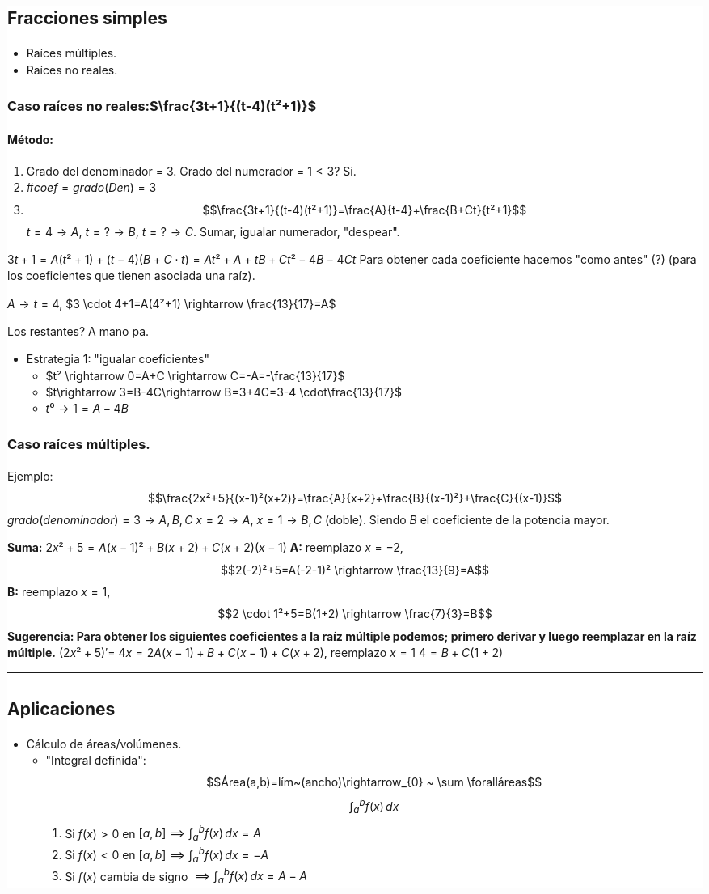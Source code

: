 
## Fracciones simples
- Raíces múltiples.
- Raíces no reales.
  
### Caso raíces no reales:$\frac{3t+1}{(t-4)(t²+1)}$
#### Método:
1. Grado del denominador = $3$.
   Grado del numerador = $1<3?$ Sí.
2. #$coef= grado(Den)=3$
3. $$\frac{3t+1}{(t-4)(t²+1)}=\frac{A}{t-4}+\frac{B+Ct}{t²+1}$$
   $t=4 \rightarrow A$, $t={?} \rightarrow B$, $t={?} \rightarrow C$.
	Sumar, igualar numerador, "despear".

$3t+1=A(t²+1)+(t-4)(B+C \cdot t)=At²+A+tB+Ct²-4B-4Ct$
Para obtener cada coeficiente hacemos "como antes" (?) (para los coeficientes que tienen asociada una raíz).

$A \rightarrow t=4$, $3 \cdot 4+1=A(4²+1) \rightarrow \frac{13}{17}=A$

Los restantes? A mano pa.
- Estrategia 1: "igualar coeficientes"
	- $t² \rightarrow 0=A+C \rightarrow C=-A=-\frac{13}{17}$
	- $t\rightarrow 3=B-4C\rightarrow B=3+4C=3-4 \cdot\frac{13}{17}$
	- $t⁰ \rightarrow 1=A-4B$

### Caso raíces múltiples.
Ejemplo: $$\frac{2x²+5}{(x-1)²(x+2)}=\frac{A}{x+2}+\frac{B}{(x-1)²}+\frac{C}{(x-1)}$$
$grado(denominador)= 3 \rightarrow A,B,C$
$x=2 \rightarrow A$, $x=1 \rightarrow B,C$ (doble). Siendo $B$ el coeficiente de la potencia mayor. 

**Suma:**
$2x²+5=A(x-1)²+B(x+2)+C(x+2)(x-1)$
**A:** reemplazo $x=-2$, $$2(-2)²+5=A(-2-1)² \rightarrow \frac{13}{9}=A$$
**B:** reemplazo $x=1$, $$2 \cdot 1²+5=B(1+2) \rightarrow \frac{7}{3}=B$$
**Sugerencia: Para obtener los siguientes coeficientes a la raíz múltiple podemos; primero derivar y luego reemplazar en la raíz múltiple.**
$(2x²+5)'=$
$4x=2A(x-1)+B+C(x-1)+C(x+2),$ reemplazo $x=1$
$4=B+C(1+2)$

---

## Aplicaciones
- Cálculo de áreas/volúmenes.
	- "Integral definida": $$Área(a,b)=lím~(ancho)\rightarrow_{0} ~ \sum \foralláreas$$
	  $$\int^{b}_{a} f(x) \, dx $$
	  1. Si $f(x)>0$ en $[a,b] \implies \int^{b}_{a} f(x) \, dx=A$
	  2. Si $f(x)<0$ en $[a,b] \implies \int^{b}_{a} f(x) \, dx=-A$
	  3. Si $f(x)$ cambia de signo $\implies \int^{b}_{a} f(x) \, dx=A-A$
	     